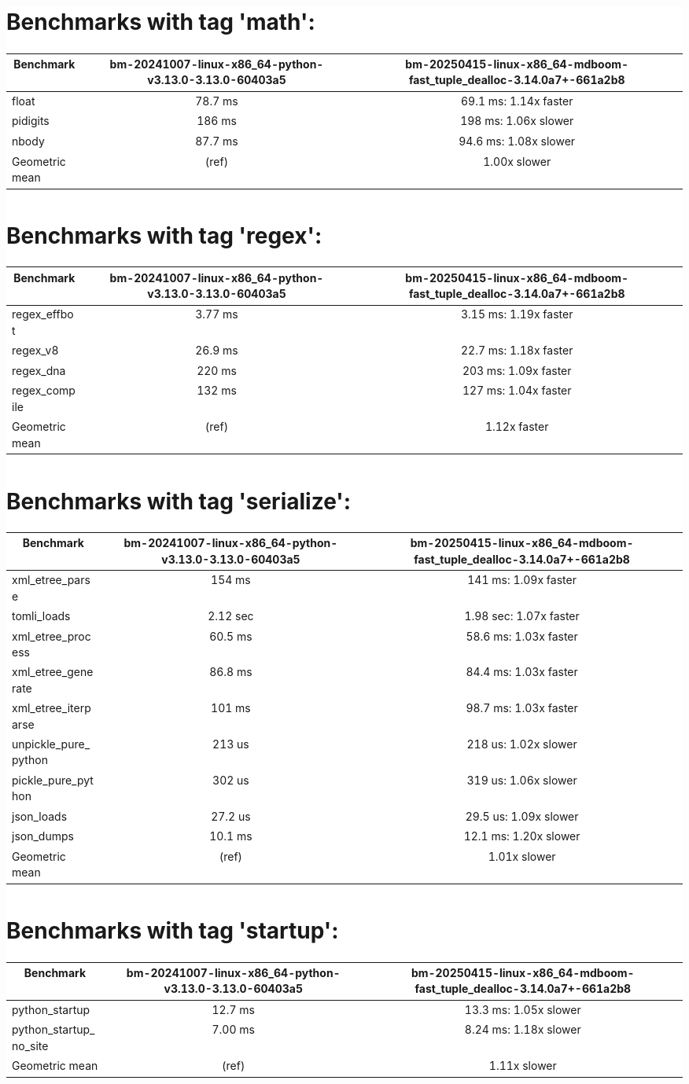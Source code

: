 Benchmarks with tag 'math':
===========================

| Benchmark      | bm-20241007-linux-x86_64-python-v3.13.0-3.13.0-60403a5 | bm-20250415-linux-x86_64-mdboom-fast_tuple_dealloc-3.14.0a7+-661a2b8 |
|----------------|:------------------------------------------------------:|:--------------------------------------------------------------------:|
| float          | 78.7 ms                                                | 69.1 ms: 1.14x faster                                                |
| pidigits       | 186 ms                                                 | 198 ms: 1.06x slower                                                 |
| nbody          | 87.7 ms                                                | 94.6 ms: 1.08x slower                                                |
| Geometric mean | (ref)                                                  | 1.00x slower                                                         |

Benchmarks with tag 'regex':
============================

| Benchmark      | bm-20241007-linux-x86_64-python-v3.13.0-3.13.0-60403a5 | bm-20250415-linux-x86_64-mdboom-fast_tuple_dealloc-3.14.0a7+-661a2b8 |
|----------------|:------------------------------------------------------:|:--------------------------------------------------------------------:|
| regex_effbot   | 3.77 ms                                                | 3.15 ms: 1.19x faster                                                |
| regex_v8       | 26.9 ms                                                | 22.7 ms: 1.18x faster                                                |
| regex_dna      | 220 ms                                                 | 203 ms: 1.09x faster                                                 |
| regex_compile  | 132 ms                                                 | 127 ms: 1.04x faster                                                 |
| Geometric mean | (ref)                                                  | 1.12x faster                                                         |

Benchmarks with tag 'serialize':
================================

| Benchmark            | bm-20241007-linux-x86_64-python-v3.13.0-3.13.0-60403a5 | bm-20250415-linux-x86_64-mdboom-fast_tuple_dealloc-3.14.0a7+-661a2b8 |
|----------------------|:------------------------------------------------------:|:--------------------------------------------------------------------:|
| xml_etree_parse      | 154 ms                                                 | 141 ms: 1.09x faster                                                 |
| tomli_loads          | 2.12 sec                                               | 1.98 sec: 1.07x faster                                               |
| xml_etree_process    | 60.5 ms                                                | 58.6 ms: 1.03x faster                                                |
| xml_etree_generate   | 86.8 ms                                                | 84.4 ms: 1.03x faster                                                |
| xml_etree_iterparse  | 101 ms                                                 | 98.7 ms: 1.03x faster                                                |
| unpickle_pure_python | 213 us                                                 | 218 us: 1.02x slower                                                 |
| pickle_pure_python   | 302 us                                                 | 319 us: 1.06x slower                                                 |
| json_loads           | 27.2 us                                                | 29.5 us: 1.09x slower                                                |
| json_dumps           | 10.1 ms                                                | 12.1 ms: 1.20x slower                                                |
| Geometric mean       | (ref)                                                  | 1.01x slower                                                         |

Benchmarks with tag 'startup':
==============================

| Benchmark              | bm-20241007-linux-x86_64-python-v3.13.0-3.13.0-60403a5 | bm-20250415-linux-x86_64-mdboom-fast_tuple_dealloc-3.14.0a7+-661a2b8 |
|------------------------|:------------------------------------------------------:|:--------------------------------------------------------------------:|
| python_startup         | 12.7 ms                                                | 13.3 ms: 1.05x slower                                                |
| python_startup_no_site | 7.00 ms                                                | 8.24 ms: 1.18x slower                                                |
| Geometric mean         | (ref)                                                  | 1.11x slower                                                         |
